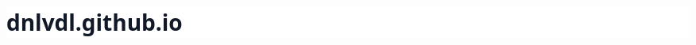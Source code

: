 # dnlvdl.github.io
<!doctype html>
<html lang="es">
<head>
<meta charset="utf-8" />
<meta name="viewport" content="width=device-width, initial-scale=1" />
<title>Extracción dental a bajo costo — Sofía Álvarez (USS)</title>


<link href="https://cdn.jsdelivr.net/npm/bootstrap@5.3.2/dist/css/bootstrap.min.css" rel="stylesheet">
<link href="https://cdn.jsdelivr.net/npm/bootstrap-icons@1.11.3/font/bootstrap-icons.css" rel="stylesheet">

<style>
  :root{
    --bs-primary:#0f4aa5;
    --border:#e6e9ef;
    --muted:#6c757d;
  }

  /* Fondo: sin fixed en iOS para evitar saltos */
  body{
    background:
      linear-gradient(180deg, rgba(255,255,255,.92), rgba(255,255,255,.92)),
      url("https://nickytissue.co.uk/wp-content/uploads/2023/05/talent-sfondo-gif-mobile.jpg") center/cover no-repeat;
    color:#111827;
    font-family:system-ui,-apple-system,Segoe UI,Roboto,Ubuntu,"Helvetica Neue",Arial,sans-serif;
  }

  .navbar{ background:#fff !important; border-bottom:1px solid var(--border); }

  .card{ border:1px solid var(--border); border-radius:1rem; box-shadow:0 .25rem .75rem rgba(16,24,40,.04); }

  .rounded-embed{ border:0; border-radius:.75rem; display:block; width:100%; height:100%; }

  .btn-gradient{ background:var(--bs-primary); border-color:var(--bs-primary); color:#fff; }
  .btn-gradient:hover{ filter:brightness(.95); color:#fff; }
  .text-muted-2{ color:var(--muted)!important; }

  /* Títulos fluidos SIN nowrap para evitar desbordes en móvil */
  .title-fluid{ line-height:1.2; font-weight:600; font-size:clamp(1.25rem, 3.5vw, 2rem); }

  /* Imágenes de tarjetas: altura fija razonable por breakpoint + object-fit */
  .img-ajustada{ width:100%; height:220px; object-fit:cover; border-radius:.5rem; }
  @media (max-width: 575.98px){ .img-ajustada{ height:180px; } }

  /* Aspect ratios universales para iframes/imagenes */
  .ratio-embed{ position:relative; width:100%; overflow:hidden; border-radius:.75rem; }
  .ratio-embed > *{ position:absolute; inset:0; width:100%; height:100%; }

  /* Map y Form: relación 4:3 en móvil, 16:9 desde md */
  .ratio-embed--map, .ratio-embed--form{ padding-top:75%; }      /* 4:3 */
  @media (min-width:768px){
    .ratio-embed--map, .ratio-embed--form{ padding-top:56.25%; } /* 16:9 */
  }
